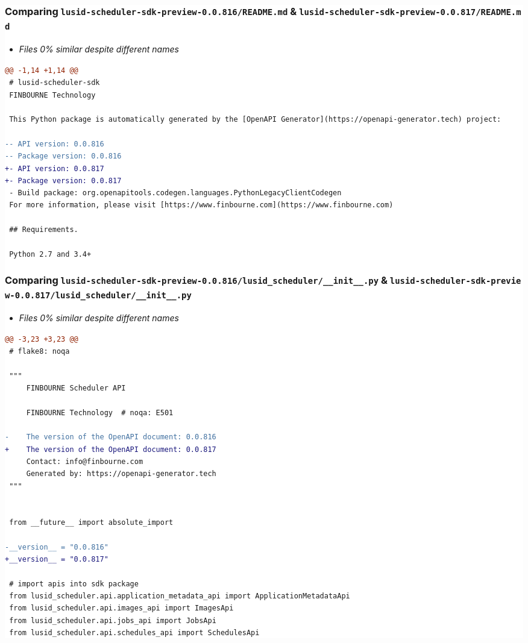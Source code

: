 ### Comparing `lusid-scheduler-sdk-preview-0.0.816/README.md` & `lusid-scheduler-sdk-preview-0.0.817/README.md`

 * *Files 0% similar despite different names*

```diff
@@ -1,14 +1,14 @@
 # lusid-scheduler-sdk
 FINBOURNE Technology
 
 This Python package is automatically generated by the [OpenAPI Generator](https://openapi-generator.tech) project:
 
-- API version: 0.0.816
-- Package version: 0.0.816
+- API version: 0.0.817
+- Package version: 0.0.817
 - Build package: org.openapitools.codegen.languages.PythonLegacyClientCodegen
 For more information, please visit [https://www.finbourne.com](https://www.finbourne.com)
 
 ## Requirements.
 
 Python 2.7 and 3.4+
```

### Comparing `lusid-scheduler-sdk-preview-0.0.816/lusid_scheduler/__init__.py` & `lusid-scheduler-sdk-preview-0.0.817/lusid_scheduler/__init__.py`

 * *Files 0% similar despite different names*

```diff
@@ -3,23 +3,23 @@
 # flake8: noqa
 
 """
     FINBOURNE Scheduler API
 
     FINBOURNE Technology  # noqa: E501
 
-    The version of the OpenAPI document: 0.0.816
+    The version of the OpenAPI document: 0.0.817
     Contact: info@finbourne.com
     Generated by: https://openapi-generator.tech
 """
 
 
 from __future__ import absolute_import
 
-__version__ = "0.0.816"
+__version__ = "0.0.817"
 
 # import apis into sdk package
 from lusid_scheduler.api.application_metadata_api import ApplicationMetadataApi
 from lusid_scheduler.api.images_api import ImagesApi
 from lusid_scheduler.api.jobs_api import JobsApi
 from lusid_scheduler.api.schedules_api import SchedulesApi
```
